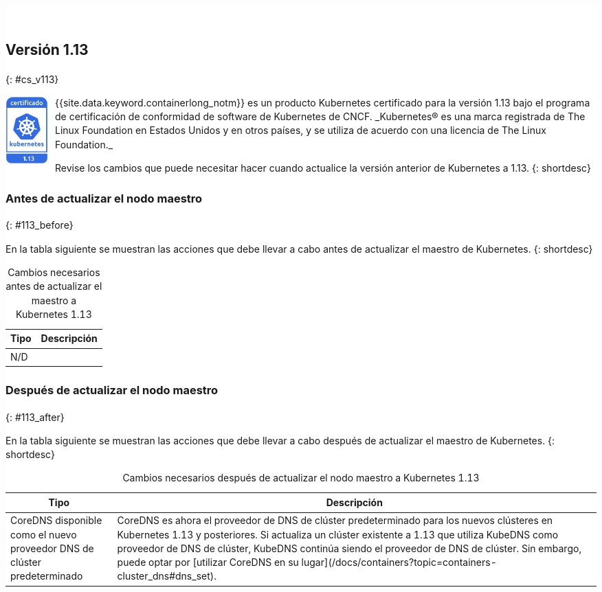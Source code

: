 <br />


## Versión 1.13
{: #cs_v113}

<p><img src="images/certified_kubernetes_1x13.png" style="padding-right: 10px;" align="left" alt="Este identificador indica la certificación de Kubernetes versión 1.13 para el servicio IBM Cloud Container."/> {{site.data.keyword.containerlong_notm}} es un producto Kubernetes certificado para la versión 1.13 bajo el programa de certificación de conformidad de software de Kubernetes de CNCF. _Kubernetes® es una marca registrada de The Linux Foundation en Estados Unidos y en otros países, y se utiliza de acuerdo con una licencia de The Linux Foundation._</p>

Revise los cambios que puede necesitar hacer cuando actualice la versión anterior de Kubernetes a 1.13.
{: shortdesc}

### Antes de actualizar el nodo maestro
{: #113_before}

En la tabla siguiente se muestran las acciones que debe llevar a cabo antes de actualizar el maestro de Kubernetes.
{: shortdesc}

<table summary="Actualizaciones de Kubernetes para la versión 1.13">
<caption>Cambios necesarios antes de actualizar el maestro a Kubernetes 1.13</caption>
<thead>
<tr>
<th>Tipo</th>
<th>Descripción</th>
</tr>
</thead>
<tbody>
<tr>
<td>N/D</td>
<td></td>
</tr>
</tbody>
</table>

### Después de actualizar el nodo maestro
{: #113_after}

En la tabla siguiente se muestran las acciones que debe llevar a cabo después de actualizar el maestro de Kubernetes.
{: shortdesc}

<table summary="Actualizaciones de Kubernetes para la versión 1.13">
<caption>Cambios necesarios después de actualizar el nodo maestro a Kubernetes 1.13</caption>
<thead>
<tr>
<th>Tipo</th>
<th>Descripción</th>
</tr>
</thead>
<tbody>
<tr>
<td>CoreDNS disponible como el nuevo proveedor DNS de clúster predeterminado</td>
<td>CoreDNS es ahora el proveedor de DNS de clúster predeterminado para los nuevos clústeres en Kubernetes 1.13 y posteriores. Si actualiza un clúster existente a 1.13 que utiliza KubeDNS como proveedor de DNS de clúster, KubeDNS continúa siendo el proveedor de DNS de clúster. Sin embargo, puede optar por [utilizar CoreDNS en su lugar](/docs/containers?topic=containers-cluster_dns#dns_set).